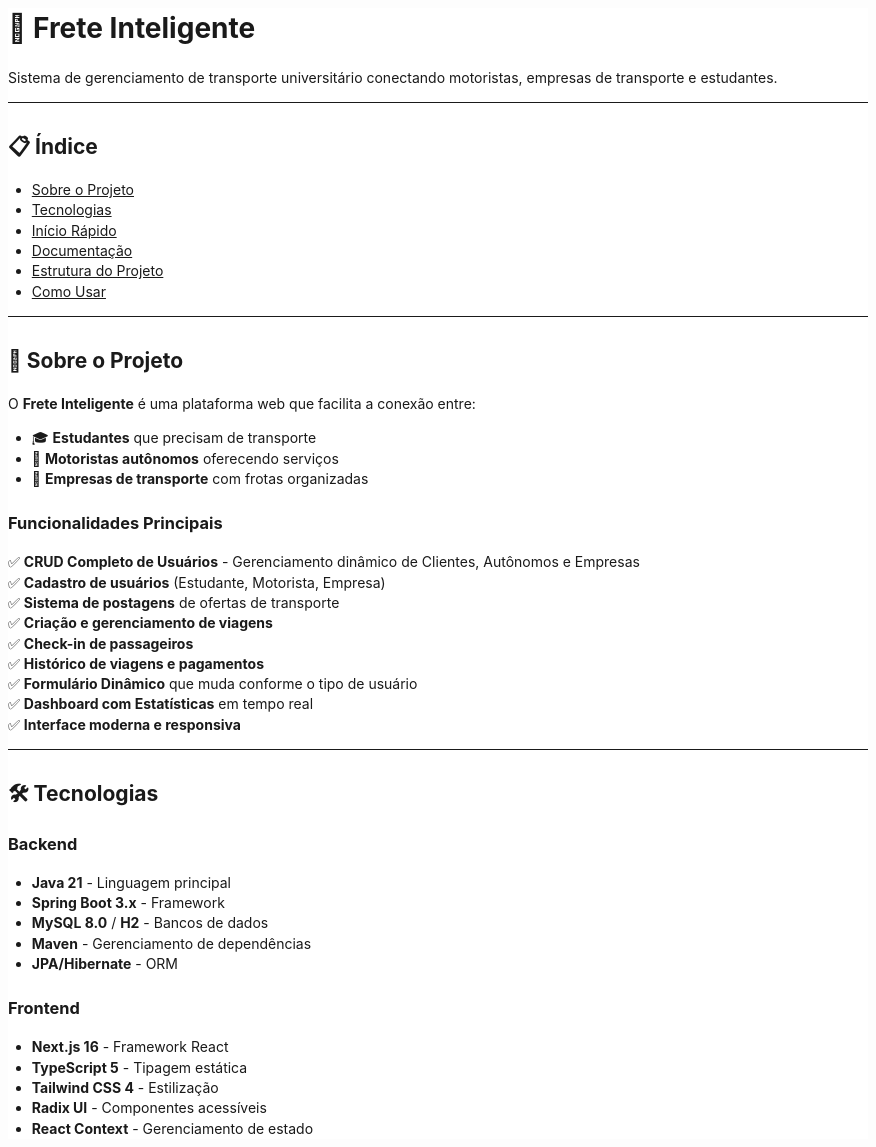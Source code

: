# 🚚 Frete Inteligente

Sistema de gerenciamento de transporte universitário conectando motoristas, empresas de transporte e estudantes.

---

## 📋 Índice

- [Sobre o Projeto](#sobre-o-projeto)
- [Tecnologias](#tecnologias)
- [Início Rápido](#início-rápido)
- [Documentação](#documentação)
- [Estrutura do Projeto](#estrutura-do-projeto)
- [Como Usar](#como-usar)

---

## 🎯 Sobre o Projeto

O **Frete Inteligente** é uma plataforma web que facilita a conexão entre:
- 🎓 **Estudantes** que precisam de transporte
- 🚗 **Motoristas autônomos** oferecendo serviços
- 🏢 **Empresas de transporte** com frotas organizadas

### Funcionalidades Principais

✅ **CRUD Completo de Usuários** - Gerenciamento dinâmico de Clientes, Autônomos e Empresas  
✅ **Cadastro de usuários** (Estudante, Motorista, Empresa)  
✅ **Sistema de postagens** de ofertas de transporte  
✅ **Criação e gerenciamento de viagens**  
✅ **Check-in de passageiros**  
✅ **Histórico de viagens e pagamentos**  
✅ **Formulário Dinâmico** que muda conforme o tipo de usuário  
✅ **Dashboard com Estatísticas** em tempo real  
✅ **Interface moderna e responsiva**  

---

## 🛠️ Tecnologias

### Backend
- **Java 21** - Linguagem principal
- **Spring Boot 3.x** - Framework
- **MySQL 8.0** / **H2** - Bancos de dados
- **Maven** - Gerenciamento de dependências
- **JPA/Hibernate** - ORM

### Frontend
- **Next.js 16** - Framework React
- **TypeScript 5** - Tipagem estática
- **Tailwind CSS 4** - Estilização
- **Radix UI** - Componentes acessíveis
- **React Context** - Gerenciamento de estado
